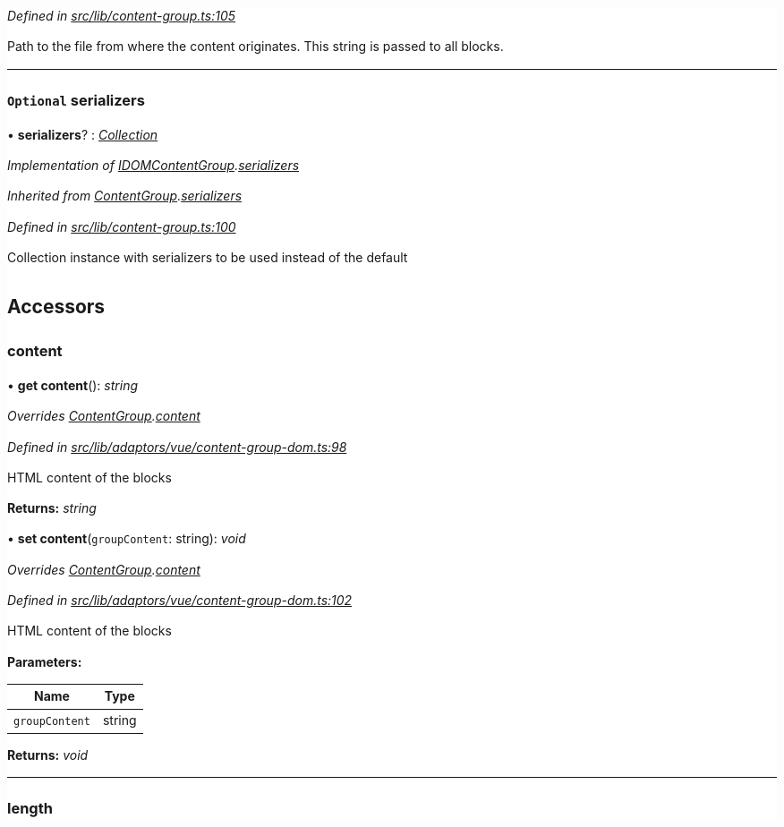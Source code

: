 *Defined in [src/lib/content-group.ts:105](https://github.com/JuroOravec/i18n-util/blob/c9cd5a0/src/lib/content-group.ts#L105)*

Path to the file from where the content originates. This string
is passed to all blocks.

___

### `Optional` serializers

• **serializers**? : *[Collection](../README.md#abstract-collection)*

*Implementation of [IDOMContentGroup](../interfaces/idomcontentgroup.md).[serializers](../interfaces/idomcontentgroup.md#optional-serializers)*

*Inherited from [ContentGroup](contentgroup.md).[serializers](contentgroup.md#optional-serializers)*

*Defined in [src/lib/content-group.ts:100](https://github.com/JuroOravec/i18n-util/blob/c9cd5a0/src/lib/content-group.ts#L100)*

Collection instance with serializers to be used instead of the default

## Accessors

###  content

• **get content**(): *string*

*Overrides [ContentGroup](contentgroup.md).[content](contentgroup.md#content)*

*Defined in [src/lib/adaptors/vue/content-group-dom.ts:98](https://github.com/JuroOravec/i18n-util/blob/c9cd5a0/src/lib/adaptors/vue/content-group-dom.ts#L98)*

HTML content of the blocks

**Returns:** *string*

• **set content**(`groupContent`: string): *void*

*Overrides [ContentGroup](contentgroup.md).[content](contentgroup.md#content)*

*Defined in [src/lib/adaptors/vue/content-group-dom.ts:102](https://github.com/JuroOravec/i18n-util/blob/c9cd5a0/src/lib/adaptors/vue/content-group-dom.ts#L102)*

HTML content of the blocks

**Parameters:**

Name | Type |
------ | ------ |
`groupContent` | string |

**Returns:** *void*

___

###  length
